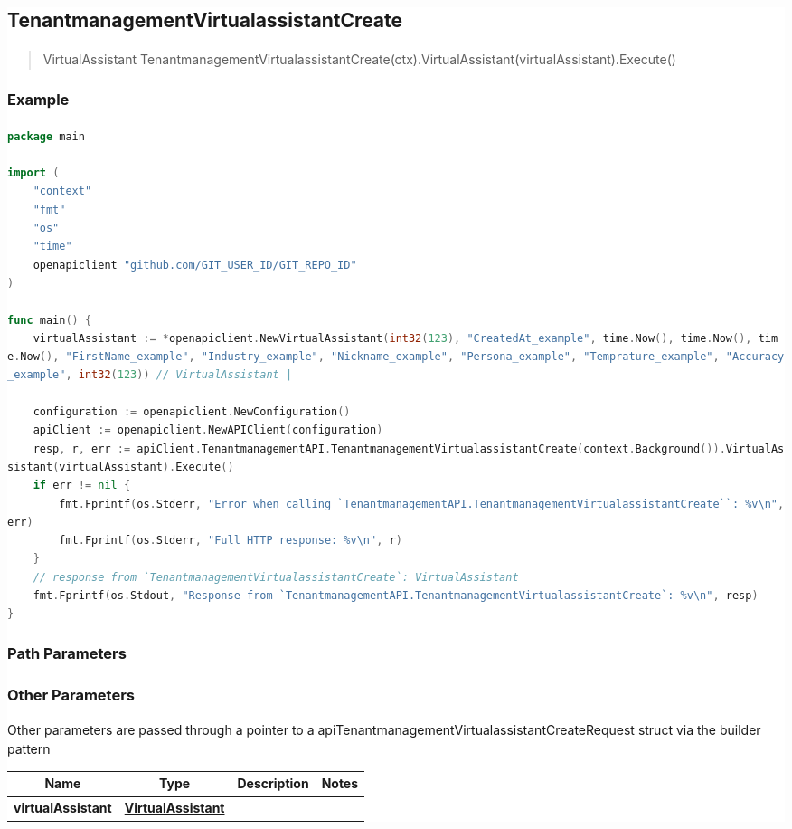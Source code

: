 
## TenantmanagementVirtualassistantCreate

> VirtualAssistant TenantmanagementVirtualassistantCreate(ctx).VirtualAssistant(virtualAssistant).Execute()



### Example

```go
package main

import (
	"context"
	"fmt"
	"os"
    "time"
	openapiclient "github.com/GIT_USER_ID/GIT_REPO_ID"
)

func main() {
	virtualAssistant := *openapiclient.NewVirtualAssistant(int32(123), "CreatedAt_example", time.Now(), time.Now(), time.Now(), "FirstName_example", "Industry_example", "Nickname_example", "Persona_example", "Temprature_example", "Accuracy_example", int32(123)) // VirtualAssistant | 

	configuration := openapiclient.NewConfiguration()
	apiClient := openapiclient.NewAPIClient(configuration)
	resp, r, err := apiClient.TenantmanagementAPI.TenantmanagementVirtualassistantCreate(context.Background()).VirtualAssistant(virtualAssistant).Execute()
	if err != nil {
		fmt.Fprintf(os.Stderr, "Error when calling `TenantmanagementAPI.TenantmanagementVirtualassistantCreate``: %v\n", err)
		fmt.Fprintf(os.Stderr, "Full HTTP response: %v\n", r)
	}
	// response from `TenantmanagementVirtualassistantCreate`: VirtualAssistant
	fmt.Fprintf(os.Stdout, "Response from `TenantmanagementAPI.TenantmanagementVirtualassistantCreate`: %v\n", resp)
}
```

### Path Parameters



### Other Parameters

Other parameters are passed through a pointer to a apiTenantmanagementVirtualassistantCreateRequest struct via the builder pattern


Name | Type | Description  | Notes
------------- | ------------- | ------------- | -------------
 **virtualAssistant** | [**VirtualAssistant**](VirtualAssistant.md) |  | 
